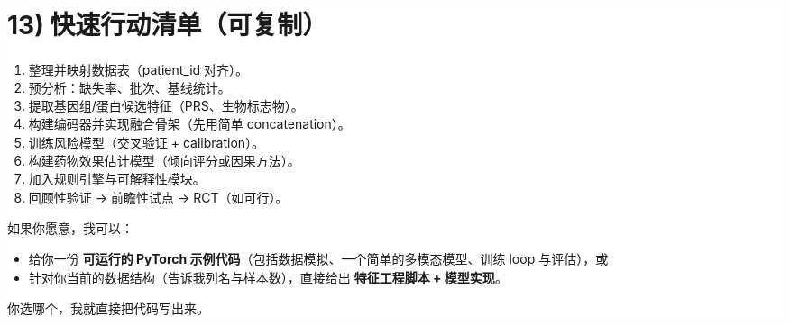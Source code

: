 
# 13) 快速行动清单（可复制）

1. 整理并映射数据表（patient_id 对齐）。
2. 预分析：缺失率、批次、基线统计。
3. 提取基因组/蛋白候选特征（PRS、生物标志物）。
4. 构建编码器并实现融合骨架（先用简单 concatenation）。
5. 训练风险模型（交叉验证 + calibration）。
6. 构建药物效果估计模型（倾向评分或因果方法）。
7. 加入规则引擎与可解释性模块。
8. 回顾性验证 → 前瞻性试点 → RCT（如可行）。



如果你愿意，我可以：

* 给你一份 **可运行的 PyTorch 示例代码**（包括数据模拟、一个简单的多模态模型、训练 loop 与评估），或
* 针对你当前的数据结构（告诉我列名与样本数），直接给出 **特征工程脚本 + 模型实现**。

你选哪个，我就直接把代码写出来。
